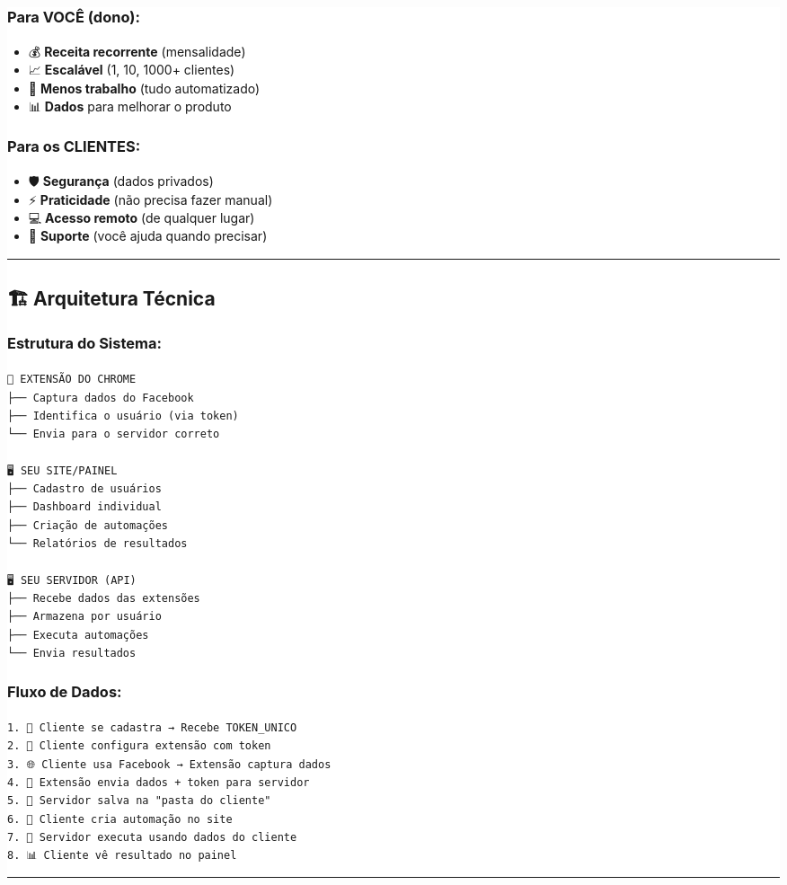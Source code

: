 ### **Para VOCÊ (dono):**
- 💰 **Receita recorrente** (mensalidade)
- 📈 **Escalável** (1, 10, 1000+ clientes)
- 🔧 **Menos trabalho** (tudo automatizado)
- 📊 **Dados** para melhorar o produto

### **Para os CLIENTES:**
- 🛡️ **Segurança** (dados privados)
- ⚡ **Praticidade** (não precisa fazer manual)
- 💻 **Acesso remoto** (de qualquer lugar)
- 🤝 **Suporte** (você ajuda quando precisar)

---

## 🏗️ **Arquitetura Técnica**

### **Estrutura do Sistema:**

```
📱 EXTENSÃO DO CHROME
├── Captura dados do Facebook
├── Identifica o usuário (via token)
└── Envia para o servidor correto

🖥️ SEU SITE/PAINEL
├── Cadastro de usuários
├── Dashboard individual
├── Criação de automações
└── Relatórios de resultados

🖥️ SEU SERVIDOR (API)
├── Recebe dados das extensões
├── Armazena por usuário
├── Executa automações
└── Envia resultados
```

### **Fluxo de Dados:**

```
1. 👤 Cliente se cadastra → Recebe TOKEN_UNICO
2. 🔧 Cliente configura extensão com token
3. 🌐 Cliente usa Facebook → Extensão captura dados
4. 📡 Extensão envia dados + token para servidor
5. 💾 Servidor salva na "pasta do cliente"
6. 📝 Cliente cria automação no site
7. 🤖 Servidor executa usando dados do cliente
8. 📊 Cliente vê resultado no painel
```

---
